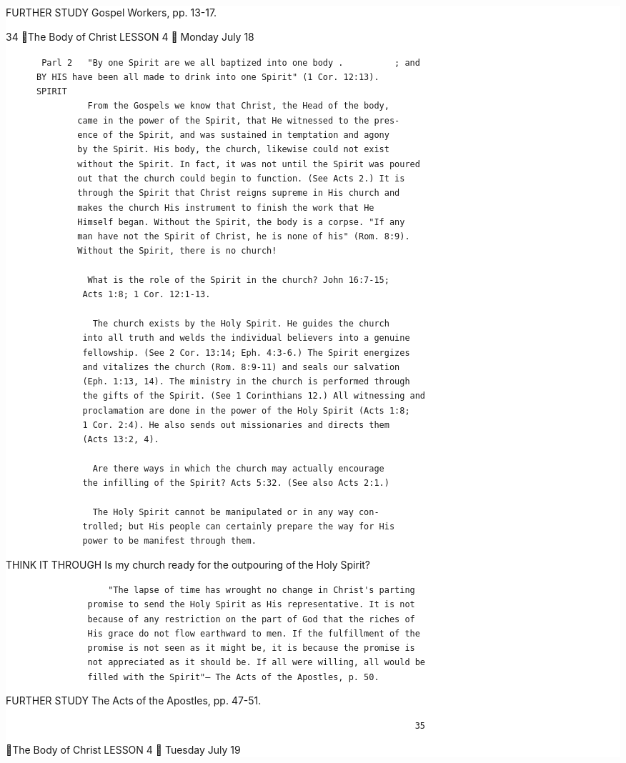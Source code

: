  FURTHER STUDY         Gospel Workers, pp. 13-17.

34
The Body of Christ       LESSON 4                                     ❑ Monday
                                                                        July 18

           Parl 2   "By one Spirit are we all baptized into one body .          ; and
          BY HIS have been all made to drink into one Spirit" (1 Cor. 12:13).
          SPIRIT
                    From the Gospels we know that Christ, the Head of the body,
                  came in the power of the Spirit, that He witnessed to the pres-
                  ence of the Spirit, and was sustained in temptation and agony
                  by the Spirit. His body, the church, likewise could not exist
                  without the Spirit. In fact, it was not until the Spirit was poured
                  out that the church could begin to function. (See Acts 2.) It is
                  through the Spirit that Christ reigns supreme in His church and
                  makes the church His instrument to finish the work that He
                  Himself began. Without the Spirit, the body is a corpse. "If any
                  man have not the Spirit of Christ, he is none of his" (Rom. 8:9).
                  Without the Spirit, there is no church!

                    What is the role of the Spirit in the church? John 16:7-15;
                   Acts 1:8; 1 Cor. 12:1-13.

                     The church exists by the Holy Spirit. He guides the church
                   into all truth and welds the individual believers into a genuine
                   fellowship. (See 2 Cor. 13:14; Eph. 4:3-6.) The Spirit energizes
                   and vitalizes the church (Rom. 8:9-11) and seals our salvation
                   (Eph. 1:13, 14). The ministry in the church is performed through
                   the gifts of the Spirit. (See 1 Corinthians 12.) All witnessing and
                   proclamation are done in the power of the Holy Spirit (Acts 1:8;
                   1 Cor. 2:4). He also sends out missionaries and directs them
                   (Acts 13:2, 4).

                     Are there ways in which the church may actually encourage
                   the infilling of the Spirit? Acts 5:32. (See also Acts 2:1.)

                     The Holy Spirit cannot be manipulated or in any way con-
                   trolled; but His people can certainly prepare the way for His
                   power to be manifest through them.

THINK IT THROUGH      Is my church ready for the outpouring of the Holy Spirit?

                        "The lapse of time has wrought no change in Christ's parting
                    promise to send the Holy Spirit as His representative. It is not
                    because of any restriction on the part of God that the riches of
                    His grace do not flow earthward to men. If the fulfillment of the
                    promise is not seen as it might be, it is because the promise is
                    not appreciated as it should be. If all were willing, all would be
                    filled with the Spirit"— The Acts of the Apostles, p. 50.

  FURTHER STUDY       The Acts of the Apostles, pp. 47-51.




                                                                                    35
The Body of Christ        LESSON 4                                      ❑ Tuesday
                                                                              July 19
